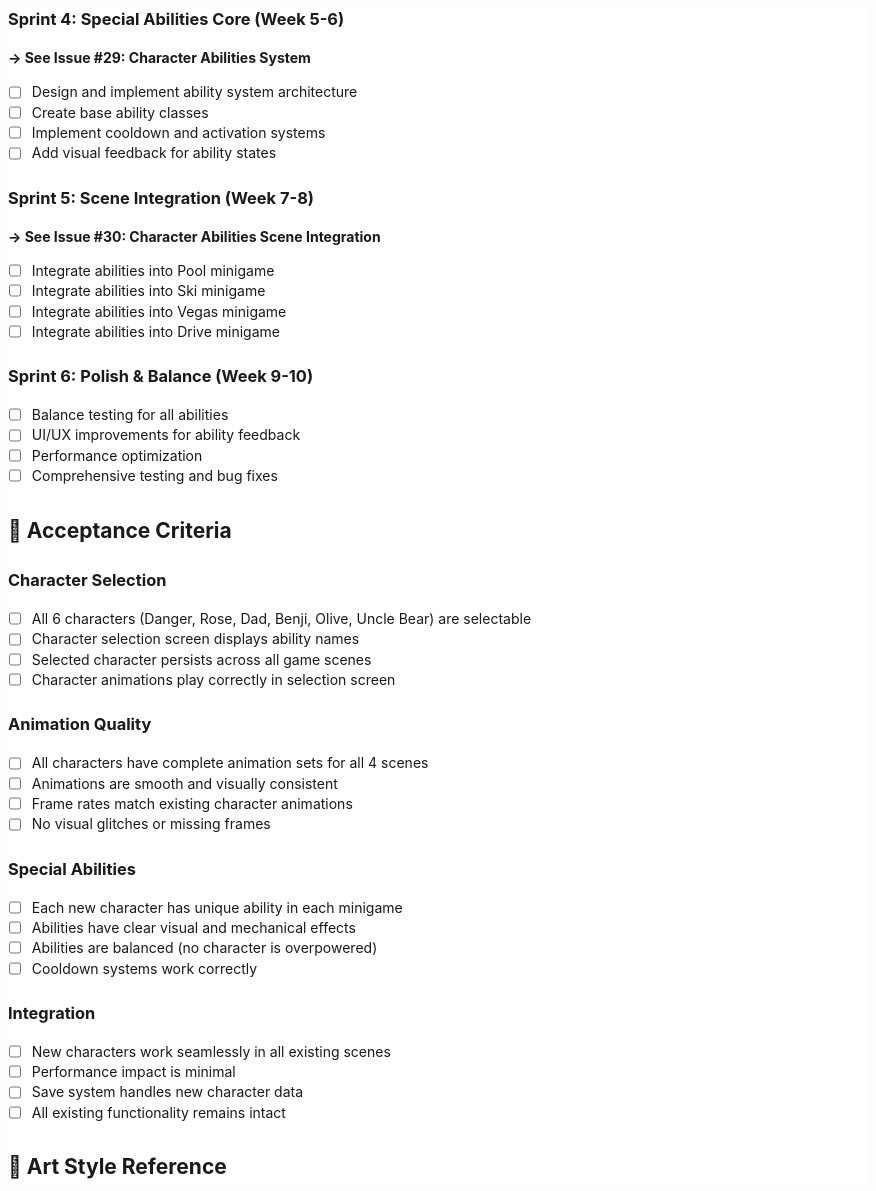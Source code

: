 ### **Sprint 4: Special Abilities Core** (Week 5-6)
**→ See Issue #29: Character Abilities System**
- [ ] Design and implement ability system architecture
- [ ] Create base ability classes
- [ ] Implement cooldown and activation systems
- [ ] Add visual feedback for ability states

### **Sprint 5: Scene Integration** (Week 7-8)
**→ See Issue #30: Character Abilities Scene Integration**
- [ ] Integrate abilities into Pool minigame
- [ ] Integrate abilities into Ski minigame  
- [ ] Integrate abilities into Vegas minigame
- [ ] Integrate abilities into Drive minigame

### **Sprint 6: Polish & Balance** (Week 9-10)
- [ ] Balance testing for all abilities
- [ ] UI/UX improvements for ability feedback
- [ ] Performance optimization
- [ ] Comprehensive testing and bug fixes

## 🎯 Acceptance Criteria

### Character Selection
- [ ] All 6 characters (Danger, Rose, Dad, Benji, Olive, Uncle Bear) are selectable
- [ ] Character selection screen displays ability names
- [ ] Selected character persists across all game scenes
- [ ] Character animations play correctly in selection screen

### Animation Quality
- [ ] All characters have complete animation sets for all 4 scenes
- [ ] Animations are smooth and visually consistent
- [ ] Frame rates match existing character animations
- [ ] No visual glitches or missing frames

### Special Abilities
- [ ] Each new character has unique ability in each minigame
- [ ] Abilities have clear visual and mechanical effects
- [ ] Abilities are balanced (no character is overpowered)
- [ ] Cooldown systems work correctly

### Integration
- [ ] New characters work seamlessly in all existing scenes
- [ ] Performance impact is minimal
- [ ] Save system handles new character data
- [ ] All existing functionality remains intact

## 🎨 Art Style Reference
